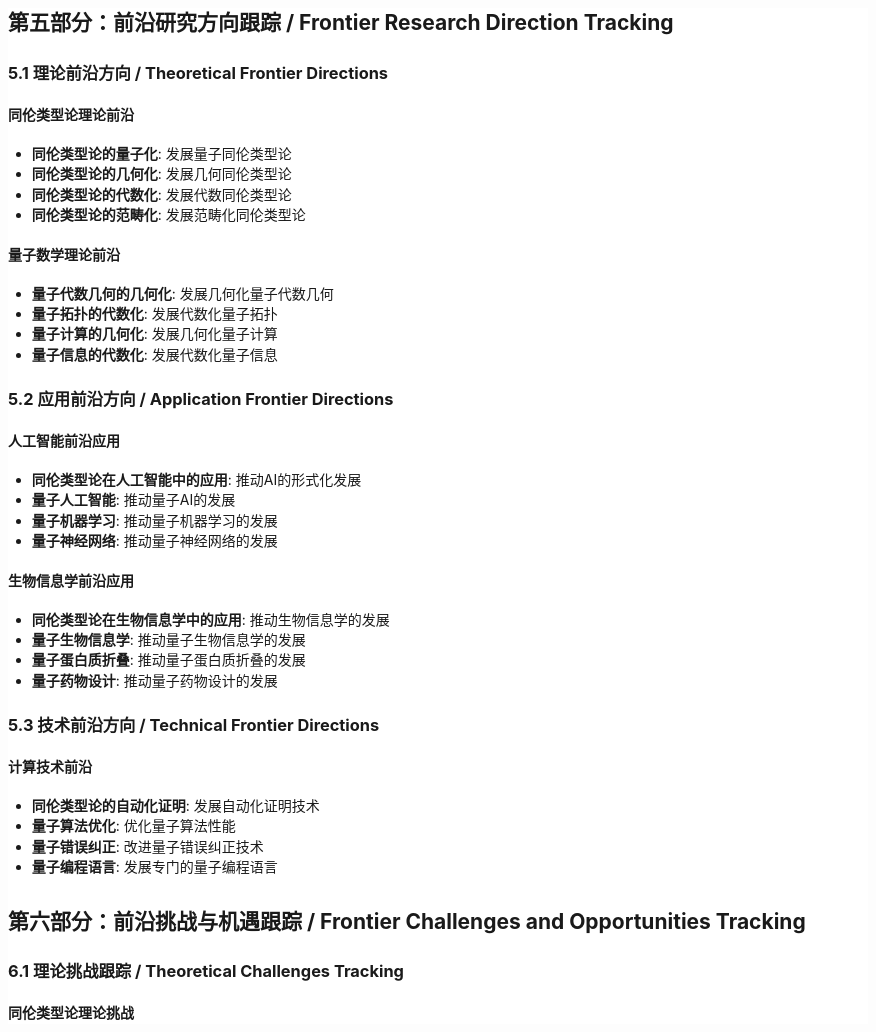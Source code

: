 ```python
```

## 第五部分：前沿研究方向跟踪 / Frontier Research Direction Tracking

### 5.1 理论前沿方向 / Theoretical Frontier Directions

#### 同伦类型论理论前沿

- **同伦类型论的量子化**: 发展量子同伦类型论
- **同伦类型论的几何化**: 发展几何同伦类型论
- **同伦类型论的代数化**: 发展代数同伦类型论
- **同伦类型论的范畴化**: 发展范畴化同伦类型论

#### 量子数学理论前沿

- **量子代数几何的几何化**: 发展几何化量子代数几何
- **量子拓扑的代数化**: 发展代数化量子拓扑
- **量子计算的几何化**: 发展几何化量子计算
- **量子信息的代数化**: 发展代数化量子信息

### 5.2 应用前沿方向 / Application Frontier Directions

#### 人工智能前沿应用

- **同伦类型论在人工智能中的应用**: 推动AI的形式化发展
- **量子人工智能**: 推动量子AI的发展
- **量子机器学习**: 推动量子机器学习的发展
- **量子神经网络**: 推动量子神经网络的发展

#### 生物信息学前沿应用

- **同伦类型论在生物信息学中的应用**: 推动生物信息学的发展
- **量子生物信息学**: 推动量子生物信息学的发展
- **量子蛋白质折叠**: 推动量子蛋白质折叠的发展
- **量子药物设计**: 推动量子药物设计的发展

### 5.3 技术前沿方向 / Technical Frontier Directions

#### 计算技术前沿

- **同伦类型论的自动化证明**: 发展自动化证明技术
- **量子算法优化**: 优化量子算法性能
- **量子错误纠正**: 改进量子错误纠正技术
- **量子编程语言**: 发展专门的量子编程语言

## 第六部分：前沿挑战与机遇跟踪 / Frontier Challenges and Opportunities Tracking

### 6.1 理论挑战跟踪 / Theoretical Challenges Tracking

#### 同伦类型论理论挑战
